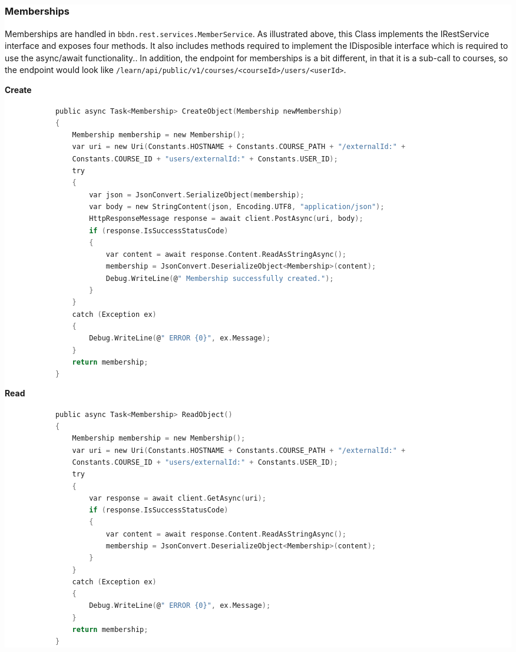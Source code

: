 ### Memberships

Memberships are handled in `bbdn.rest.services.MemberService`. As illustrated
above, this Class implements the IRestService interface and exposes four
methods. It also includes methods required to implement the IDisposible
interface which is required to use the async/await functionality.. In
addition, the endpoint for memberships is a bit different, in that it is a
sub-call to courses, so the endpoint would look like
`/learn/api/public/v1/courses/<courseId>/users/<userId>`.

**Create**

~~~ c
            public async Task<Membership> CreateObject(Membership newMembership)
            {
                Membership membership = new Membership();
                var uri = new Uri(Constants.HOSTNAME + Constants.COURSE_PATH + "/externalId:" + 
                Constants.COURSE_ID + "users/externalId:" + Constants.USER_ID);
                try
                {
                    var json = JsonConvert.SerializeObject(membership);
                    var body = new StringContent(json, Encoding.UTF8, "application/json");
                    HttpResponseMessage response = await client.PostAsync(uri, body);
                    if (response.IsSuccessStatusCode)
                    {
                        var content = await response.Content.ReadAsStringAsync();
                        membership = JsonConvert.DeserializeObject<Membership>(content);
                        Debug.WriteLine(@" Membership successfully created.");
                    }
                }
                catch (Exception ex)
                {
                    Debug.WriteLine(@" ERROR {0}", ex.Message);
                }
                return membership;
            }
~~~

**Read**

~~~ c
            public async Task<Membership> ReadObject()
            {
                Membership membership = new Membership();
                var uri = new Uri(Constants.HOSTNAME + Constants.COURSE_PATH + "/externalId:" + 
                Constants.COURSE_ID + "users/externalId:" + Constants.USER_ID);
                try
                {
                    var response = await client.GetAsync(uri);
                    if (response.IsSuccessStatusCode)
                    {
                        var content = await response.Content.ReadAsStringAsync();
                        membership = JsonConvert.DeserializeObject<Membership>(content);
                    }
                }
                catch (Exception ex)
                {
                    Debug.WriteLine(@" ERROR {0}", ex.Message);
                }
                return membership;
            }
~~~
